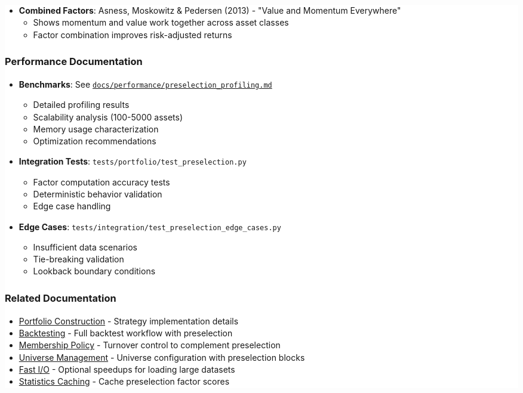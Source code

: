 - **Combined Factors**: Asness, Moskowitz & Pedersen (2013) - "Value and Momentum Everywhere"
  - Shows momentum and value work together across asset classes
  - Factor combination improves risk-adjusted returns

### Performance Documentation

- **Benchmarks**: See [`docs/performance/preselection_profiling.md`](performance/preselection_profiling.md)
  - Detailed profiling results
  - Scalability analysis (100-5000 assets)
  - Memory usage characterization
  - Optimization recommendations

- **Integration Tests**: `tests/portfolio/test_preselection.py`
  - Factor computation accuracy tests
  - Deterministic behavior validation
  - Edge case handling

- **Edge Cases**: `tests/integration/test_preselection_edge_cases.py`
  - Insufficient data scenarios
  - Tie-breaking validation
  - Lookback boundary conditions

### Related Documentation

- [Portfolio Construction](portfolio_construction.md) - Strategy implementation details
- [Backtesting](backtesting.md) - Full backtest workflow with preselection
- [Membership Policy](membership_policy_guide.md) - Turnover control to complement preselection
- [Universe Management](universes.md) - Universe configuration with preselection blocks
- [Fast I/O](fast_io.md) - Optional speedups for loading large datasets
- [Statistics Caching](statistics_caching.md) - Cache preselection factor scores
